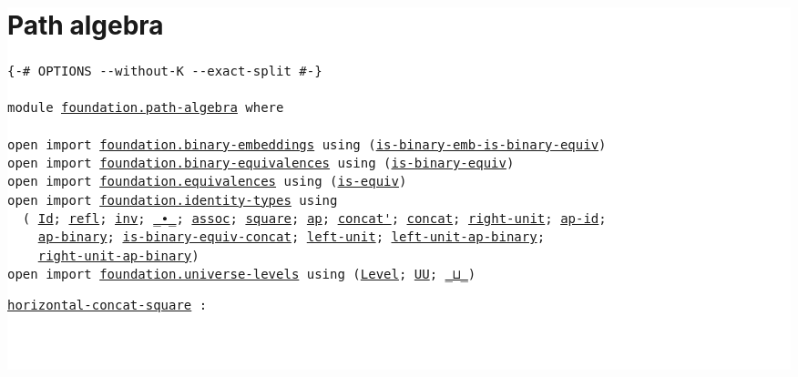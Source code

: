 # Path algebra

<pre class="Agda"><a id="25" class="Symbol">{-#</a> <a id="29" class="Keyword">OPTIONS</a> <a id="37" class="Pragma">--without-K</a> <a id="49" class="Pragma">--exact-split</a> <a id="63" class="Symbol">#-}</a>

<a id="68" class="Keyword">module</a> <a id="75" href="foundation.path-algebra.html" class="Module">foundation.path-algebra</a> <a id="99" class="Keyword">where</a>

<a id="106" class="Keyword">open</a> <a id="111" class="Keyword">import</a> <a id="118" href="foundation.binary-embeddings.html" class="Module">foundation.binary-embeddings</a> <a id="147" class="Keyword">using</a> <a id="153" class="Symbol">(</a><a id="154" href="foundation.binary-embeddings.html#1583" class="Function">is-binary-emb-is-binary-equiv</a><a id="183" class="Symbol">)</a>
<a id="185" class="Keyword">open</a> <a id="190" class="Keyword">import</a> <a id="197" href="foundation.binary-equivalences.html" class="Module">foundation.binary-equivalences</a> <a id="228" class="Keyword">using</a> <a id="234" class="Symbol">(</a><a id="235" href="foundation.binary-equivalences.html#948" class="Function">is-binary-equiv</a><a id="250" class="Symbol">)</a>
<a id="252" class="Keyword">open</a> <a id="257" class="Keyword">import</a> <a id="264" href="foundation.equivalences.html" class="Module">foundation.equivalences</a> <a id="288" class="Keyword">using</a> <a id="294" class="Symbol">(</a><a id="295" href="foundation-core.equivalences.html#1542" class="Function">is-equiv</a><a id="303" class="Symbol">)</a>
<a id="305" class="Keyword">open</a> <a id="310" class="Keyword">import</a> <a id="317" href="foundation.identity-types.html" class="Module">foundation.identity-types</a> <a id="343" class="Keyword">using</a>
  <a id="351" class="Symbol">(</a> <a id="353" href="foundation-core.identity-types.html#641" class="Datatype">Id</a><a id="355" class="Symbol">;</a> <a id="357" href="foundation-core.identity-types.html#694" class="InductiveConstructor">refl</a><a id="361" class="Symbol">;</a> <a id="363" href="foundation-core.identity-types.html#1552" class="Function">inv</a><a id="366" class="Symbol">;</a> <a id="368" href="foundation-core.identity-types.html#1239" class="Function Operator">_∙_</a><a id="371" class="Symbol">;</a> <a id="373" href="foundation-core.identity-types.html#1699" class="Function">assoc</a><a id="378" class="Symbol">;</a> <a id="380" href="foundation-core.identity-types.html#3890" class="Function">square</a><a id="386" class="Symbol">;</a> <a id="388" href="foundation-core.identity-types.html#2853" class="Function">ap</a><a id="390" class="Symbol">;</a> <a id="392" href="foundation-core.identity-types.html#1384" class="Function">concat&#39;</a><a id="399" class="Symbol">;</a> <a id="401" href="foundation-core.identity-types.html#1302" class="Function">concat</a><a id="407" class="Symbol">;</a> <a id="409" href="foundation-core.identity-types.html#1905" class="Function">right-unit</a><a id="419" class="Symbol">;</a> <a id="421" href="foundation-core.identity-types.html#3018" class="Function">ap-id</a><a id="426" class="Symbol">;</a>
    <a id="432" href="foundation-core.identity-types.html#6352" class="Function">ap-binary</a><a id="441" class="Symbol">;</a> <a id="443" href="foundation.identity-types.html#2869" class="Function">is-binary-equiv-concat</a><a id="465" class="Symbol">;</a> <a id="467" href="foundation-core.identity-types.html#1828" class="Function">left-unit</a><a id="476" class="Symbol">;</a> <a id="478" href="foundation-core.identity-types.html#7040" class="Function">left-unit-ap-binary</a><a id="497" class="Symbol">;</a>
    <a id="503" href="foundation-core.identity-types.html#7248" class="Function">right-unit-ap-binary</a><a id="523" class="Symbol">)</a>
<a id="525" class="Keyword">open</a> <a id="530" class="Keyword">import</a> <a id="537" href="foundation.universe-levels.html" class="Module">foundation.universe-levels</a> <a id="564" class="Keyword">using</a> <a id="570" class="Symbol">(</a><a id="571" href="Agda.Primitive.html#597" class="Postulate">Level</a><a id="576" class="Symbol">;</a> <a id="578" href="foundation-core.universe-levels.html#222" class="Primitive">UU</a><a id="580" class="Symbol">;</a> <a id="582" href="Agda.Primitive.html#810" class="Primitive Operator">_⊔_</a><a id="585" class="Symbol">)</a>
</pre>
<pre class="Agda"><a id="horizontal-concat-square"></a><a id="600" href="foundation.path-algebra.html#600" class="Function">horizontal-concat-square</a> <a id="625" class="Symbol">:</a>